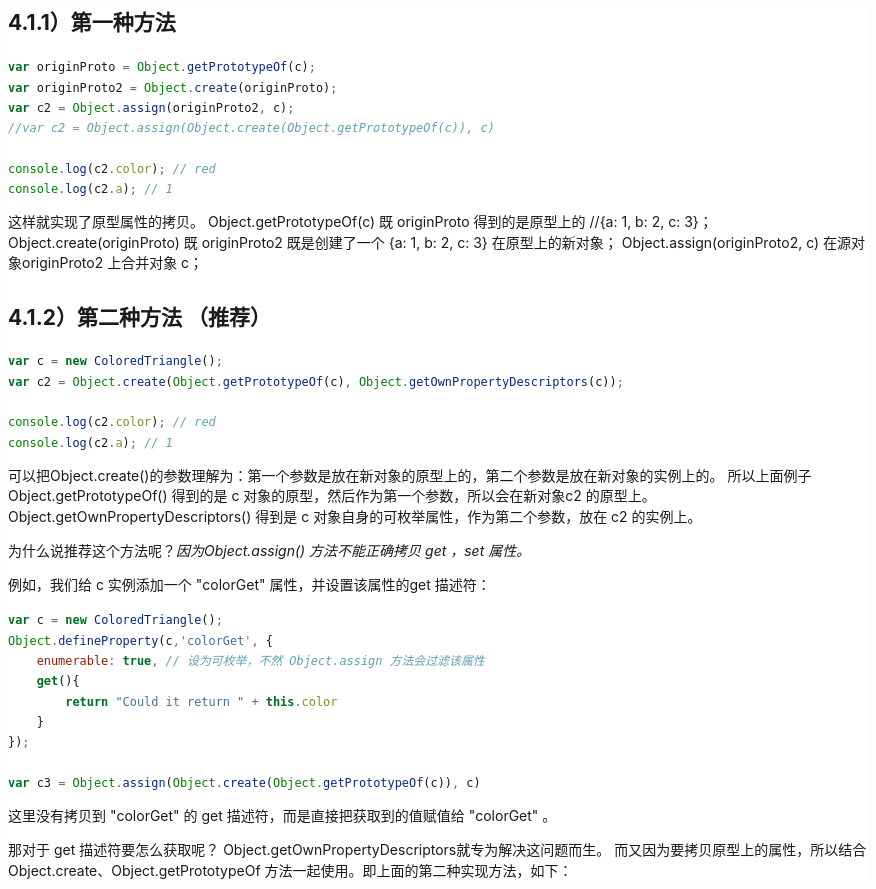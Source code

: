 ## 4.1.1）第一种方法



```jsx
var originProto = Object.getPrototypeOf(c);
var originProto2 = Object.create(originProto);
var c2 = Object.assign(originProto2, c);
//var c2 = Object.assign(Object.create(Object.getPrototypeOf(c)), c)

console.log(c2.color); // red
console.log(c2.a); // 1
```

这样就实现了原型属性的拷贝。
 Object.getPrototypeOf(c) 既  originProto  得到的是原型上的 //{a: 1, b: 2, c: 3}；
 Object.create(originProto) 既  originProto2 既是创建了一个 {a: 1, b: 2, c: 3} 在原型上的新对象；
 Object.assign(originProto2, c) 在源对象originProto2 上合并对象 c；

## 4.1.2）第二种方法 （推荐）



```jsx
var c = new ColoredTriangle();
var c2 = Object.create(Object.getPrototypeOf(c), Object.getOwnPropertyDescriptors(c));

console.log(c2.color); // red
console.log(c2.a); // 1
```

可以把Object.create()的参数理解为：第一个参数是放在新对象的原型上的，第二个参数是放在新对象的实例上的。
 所以上面例子
 Object.getPrototypeOf() 得到的是 c 对象的原型，然后作为第一个参数，所以会在新对象c2 的原型上。
 Object.getOwnPropertyDescriptors() 得到是 c 对象自身的可枚举属性，作为第二个参数，放在 c2 的实例上。

为什么说推荐这个方法呢？*因为Object.assign() 方法不能正确拷贝 get ，set 属性。*

例如，我们给 c 实例添加一个 "colorGet" 属性，并设置该属性的get 描述符：



```jsx
var c = new ColoredTriangle();
Object.defineProperty(c,'colorGet', {
    enumerable: true, // 设为可枚举，不然 Object.assign 方法会过滤该属性
    get(){
        return "Could it return " + this.color
    }
});

var c3 = Object.assign(Object.create(Object.getPrototypeOf(c)), c)
```

这里没有拷贝到  "colorGet" 的 get 描述符，而是直接把获取到的值赋值给  "colorGet" 。

那对于 get 描述符要怎么获取呢？ Object.getOwnPropertyDescriptors就专为解决这问题而生。
 而又因为要拷贝原型上的属性，所以结合Object.create、Object.getPrototypeOf 方法一起使用。即上面的第二种实现方法，如下：
